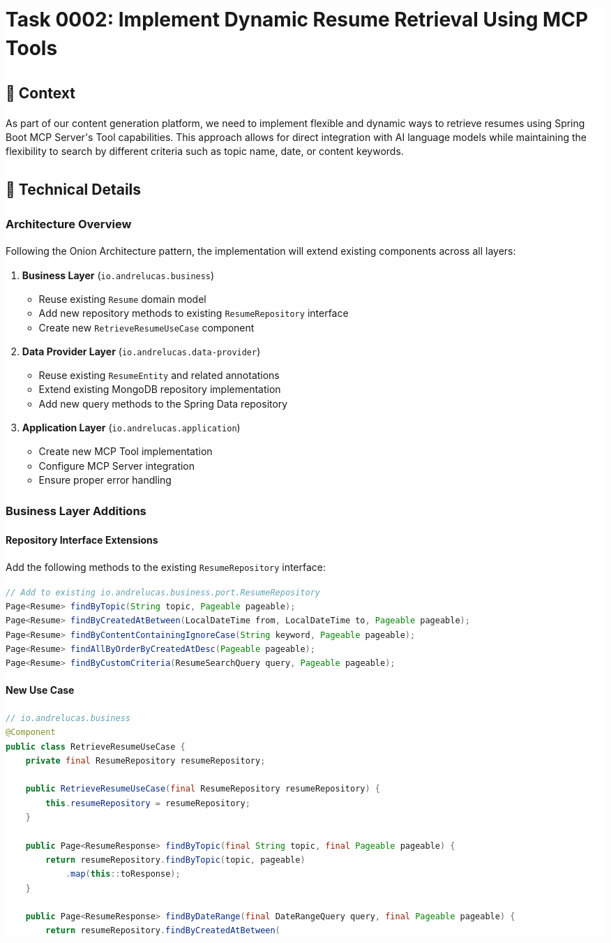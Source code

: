 # Task 0002: Implement Dynamic Resume Retrieval Using MCP Tools

## 📘 Context
As part of our content generation platform, we need to implement flexible and dynamic ways to retrieve resumes using Spring Boot MCP Server's Tool capabilities. This approach allows for direct integration with AI language models while maintaining the flexibility to search by different criteria such as topic name, date, or content keywords.

## 🔧 Technical Details

### Architecture Overview
Following the Onion Architecture pattern, the implementation will extend existing components across all layers:

1. **Business Layer** (`io.andrelucas.business`)
   - Reuse existing `Resume` domain model
   - Add new repository methods to existing `ResumeRepository` interface
   - Create new `RetrieveResumeUseCase` component

2. **Data Provider Layer** (`io.andrelucas.data-provider`)
   - Reuse existing `ResumeEntity` and related annotations
   - Extend existing MongoDB repository implementation
   - Add new query methods to the Spring Data repository

3. **Application Layer** (`io.andrelucas.application`)
   - Create new MCP Tool implementation
   - Configure MCP Server integration
   - Ensure proper error handling

### Business Layer Additions

#### Repository Interface Extensions
Add the following methods to the existing `ResumeRepository` interface:
```java
// Add to existing io.andrelucas.business.port.ResumeRepository
Page<Resume> findByTopic(String topic, Pageable pageable);
Page<Resume> findByCreatedAtBetween(LocalDateTime from, LocalDateTime to, Pageable pageable);
Page<Resume> findByContentContainingIgnoreCase(String keyword, Pageable pageable);
Page<Resume> findAllByOrderByCreatedAtDesc(Pageable pageable);
Page<Resume> findByCustomCriteria(ResumeSearchQuery query, Pageable pageable);
```

#### New Use Case
```java
// io.andrelucas.business
@Component
public class RetrieveResumeUseCase {
    private final ResumeRepository resumeRepository;

    public RetrieveResumeUseCase(final ResumeRepository resumeRepository) {
        this.resumeRepository = resumeRepository;
    }

    public Page<ResumeResponse> findByTopic(final String topic, final Pageable pageable) {
        return resumeRepository.findByTopic(topic, pageable)
            .map(this::toResponse);
    }

    public Page<ResumeResponse> findByDateRange(final DateRangeQuery query, final Pageable pageable) {
        return resumeRepository.findByCreatedAtBetween(
```